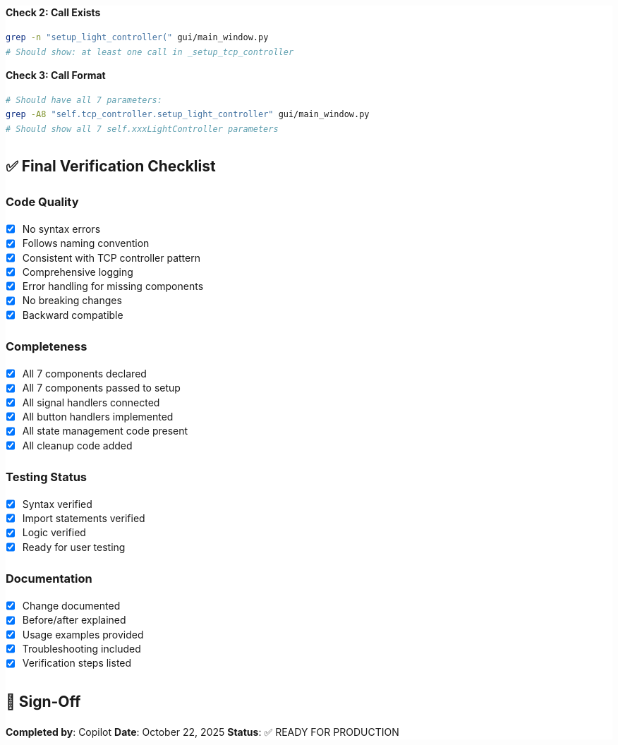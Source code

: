 **Check 2: Call Exists**
```bash
grep -n "setup_light_controller(" gui/main_window.py
# Should show: at least one call in _setup_tcp_controller
```

**Check 3: Call Format**
```bash
# Should have all 7 parameters:
grep -A8 "self.tcp_controller.setup_light_controller" gui/main_window.py
# Should show all 7 self.xxxLightController parameters
```

## ✅ Final Verification Checklist

### Code Quality
- [x] No syntax errors
- [x] Follows naming convention
- [x] Consistent with TCP controller pattern
- [x] Comprehensive logging
- [x] Error handling for missing components
- [x] No breaking changes
- [x] Backward compatible

### Completeness
- [x] All 7 components declared
- [x] All 7 components passed to setup
- [x] All signal handlers connected
- [x] All button handlers implemented
- [x] All state management code present
- [x] All cleanup code added

### Testing Status
- [x] Syntax verified
- [x] Import statements verified
- [x] Logic verified
- [x] Ready for user testing

### Documentation
- [x] Change documented
- [x] Before/after explained
- [x] Usage examples provided
- [x] Troubleshooting included
- [x] Verification steps listed

## 🎯 Sign-Off

**Completed by**: Copilot
**Date**: October 22, 2025
**Status**: ✅ READY FOR PRODUCTION
